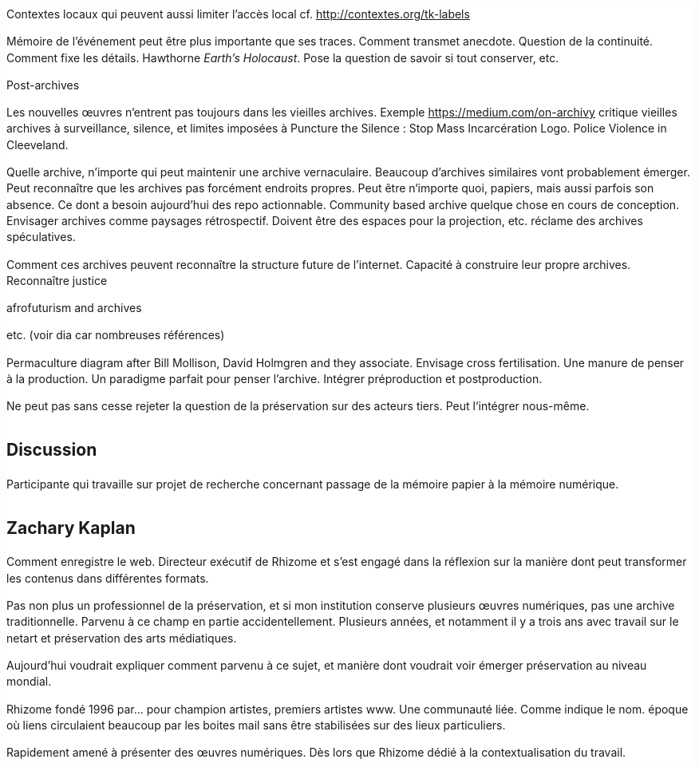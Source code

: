 Contextes locaux qui peuvent aussi limiter l’accès local cf. http://contextes.org/tk-labels

Mémoire de l’événement peut être plus importante que ses traces. Comment transmet anecdote. Question de la continuité. Comment fixe les détails. Hawthorne *Earth’s Holocaust*. Pose la question de savoir si tout conserver, etc.

Post-archives

Les nouvelles œuvres n‘entrent pas toujours dans les vieilles archives. Exemple https://medium.com/on-archivy critique vieilles archives à surveillance, silence, et limites imposées à Puncture the Silence : Stop Mass Incarcération Logo. Police Violence in Cleeveland. 

Quelle archive, n’importe qui peut maintenir une archive vernaculaire. Beaucoup d’archives similaires vont probablement émerger. Peut reconnaître que les archives pas forcément endroits propres. Peut être n‘importe quoi, papiers, mais aussi parfois son absence. Ce dont a besoin aujourd’hui des repo actionnable. Community based archive quelque chose en cours de conception. Envisager archives comme paysages rétrospectif. Doivent être des espaces pour la projection, etc. réclame des archives spéculatives.

Comment ces archives peuvent reconnaître la structure future de l’internet. Capacité à construire leur propre archives. Reconnaître justice

afrofuturism and archives 

etc. (voir dia car nombreuses références) 

Permaculture diagram after Bill Mollison, David Holmgren and they associate. Envisage cross fertilisation. Une manure de penser à la production. Un paradigme parfait pour penser l’archive. Intégrer préproduction et postproduction. 

Ne peut pas sans cesse rejeter la question de la préservation sur des acteurs tiers. Peut l‘intégrer nous-même.

## Discussion

Participante qui travaille sur projet de recherche concernant passage de la mémoire papier à la mémoire numérique.

## Zachary Kaplan

Comment enregistre le web. Directeur exécutif de Rhizome et s’est engagé dans la réflexion sur la manière dont peut transformer les contenus dans différentes formats.

Pas non plus un professionnel de la préservation, et si mon institution conserve plusieurs œuvres numériques, pas une archive traditionnelle. Parvenu à ce champ en partie accidentellement. Plusieurs années, et notamment il y a trois ans avec travail sur le netart et préservation des arts médiatiques. 

Aujourd’hui voudrait expliquer comment parvenu à ce sujet, et manière dont voudrait voir émerger préservation au niveau mondial.

Rhizome fondé 1996 par… pour champion artistes, premiers artistes www. Une communauté liée. Comme indique le nom. époque où liens circulaient beaucoup par les boites mail sans être stabilisées sur des lieux particuliers.

Rapidement amené à présenter des œuvres numériques. Dès lors que Rhizome dédié à la contextualisation du travail. 

